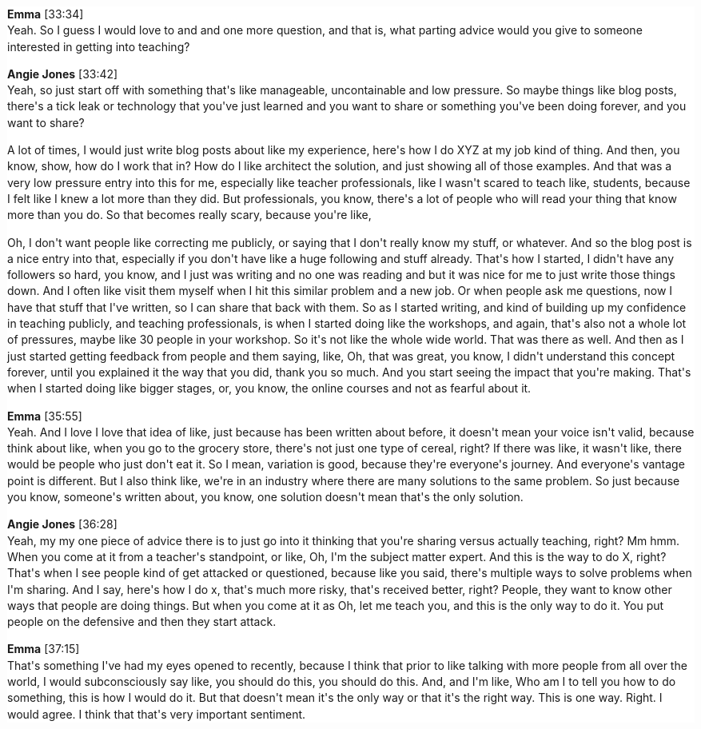 **Emma** [33:34]  
Yeah. So I guess I would love to and and one more question, and that is, what parting advice would you give to someone interested in getting into teaching?

**Angie Jones** [33:42]  
Yeah, so just start off with something that's like manageable, uncontainable and low pressure. So maybe things like blog posts, there's a tick leak or technology that you've just learned and you want to share or something you've been doing forever, and you want to share?

A lot of times, I would just write blog posts about like my experience, here's how I do XYZ at my job kind of thing. And then, you know, show, how do I work that in? How do I like architect the solution, and just showing all of those examples. And that was a very low pressure entry into this for me, especially like teacher professionals, like I wasn't scared to teach like, students, because I felt like I knew a lot more than they did. But professionals, you know, there's a lot of people who will read your thing that know more than you do. So that becomes really scary, because you're like,

Oh, I don't want people like correcting me publicly, or saying that I don't really know my stuff, or whatever. And so the blog post is a nice entry into that, especially if you don't have like a huge following and stuff already. That's how I started, I didn't have any followers so hard, you know, and I just was writing and no one was reading and but it was nice for me to just write those things down. And I often like visit them myself when I hit this similar problem and a new job. Or when people ask me questions, now I have that stuff that I've written, so I can share that back with them. So as I started writing, and kind of building up my confidence in teaching publicly, and teaching professionals, is when I started doing like the workshops, and again, that's also not a whole lot of pressures, maybe like 30 people in your workshop. So it's not like the whole wide world. That was there as well. And then as I just started getting feedback from people and them saying, like, Oh, that was great, you know, I didn't understand this concept forever, until you explained it the way that you did, thank you so much. And you start seeing the impact that you're making. That's when I started doing like bigger stages, or, you know, the online courses and not as fearful about it.

**Emma** [35:55]  
Yeah. And I love I love that idea of like, just because has been written about before, it doesn't mean your voice isn't valid, because think about like, when you go to the grocery store, there's not just one type of cereal, right? If there was like, it wasn't like, there would be people who just don't eat it. So I mean, variation is good, because they're everyone's journey. And everyone's vantage point is different. But I also think like, we're in an industry where there are many solutions to the same problem. So just because you know, someone's written about, you know, one solution doesn't mean that's the only solution.

**Angie Jones** [36:28]  
Yeah, my my one piece of advice there is to just go into it thinking that you're sharing versus actually teaching, right? Mm hmm. When you come at it from a teacher's standpoint, or like, Oh, I'm the subject matter expert. And this is the way to do X, right? That's when I see people kind of get attacked or questioned, because like you said, there's multiple ways to solve problems when I'm sharing. And I say, here's how I do x, that's much more risky, that's received better, right? People, they want to know other ways that people are doing things. But when you come at it as Oh, let me teach you, and this is the only way to do it. You put people on the defensive and then they start attack.

**Emma** [37:15]  
That's something I've had my eyes opened to recently, because I think that prior to like talking with more people from all over the world, I would subconsciously say like, you should do this, you should do this. And, and I'm like, Who am I to tell you how to do something, this is how I would do it. But that doesn't mean it's the only way or that it's the right way. This is one way. Right. I would agree. I think that that's very important sentiment.
